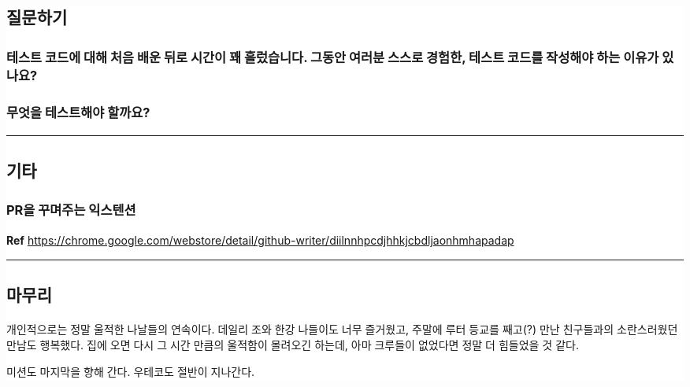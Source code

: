 
## 질문하기

### 테스트 코드에 대해 처음 배운 뒤로 시간이 꽤 흘렀습니다. 그동안 여러분 스스로 경험한, 테스트 코드를 작성해야 하는 이유가 있나요?

### 무엇을 테스트해야 할까요?

---

## 기타

### PR을 꾸며주는 익스텐션

**Ref** https://chrome.google.com/webstore/detail/github-writer/diilnnhpcdjhhkjcbdljaonhmhapadap

---

## 마무리

개인적으로는 정말 울적한 나날들의 연속이다. 데일리 조와 한강 나들이도 너무 즐거웠고, 주말에 루터 등교를 째고(?) 만난 친구들과의 소란스러웠던 만남도 행복했다. 집에 오면 다시 그 시간 만큼의 울적함이 몰려오긴 하는데, 아마 크루들이 없었다면 정말 더 힘들었을 것 같다.

미션도 마지막을 향해 간다. 우테코도 절반이 지나간다.
